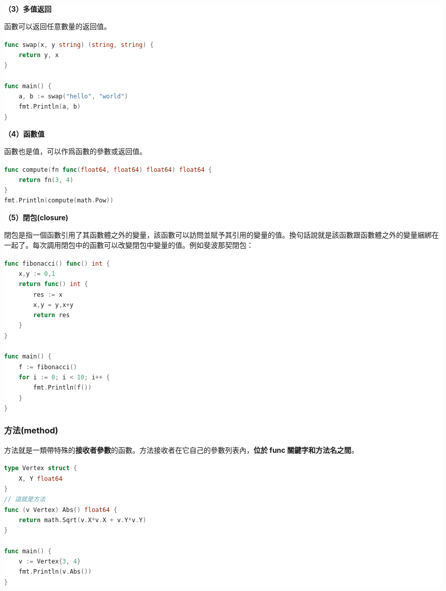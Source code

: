 **（3）多值返回**

函數可以返回任意數量的返回值。

```go
func swap(x, y string) (string, string) {
	return y, x
}

func main() {
	a, b := swap("hello", "world")
	fmt.Println(a, b)
}
```

**（4）函數值**

函數也是值，可以作爲函數的參數或返回值。

```go
func compute(fn func(float64, float64) float64) float64 {
	return fn(3, 4)
}
fmt.Println(compute(math.Pow))
```

**（5）閉包(closure)**

閉包是指一個函數引用了其函數體之外的變量，該函數可以訪問並賦予其引用的變量的值。換句話說就是該函數跟函數體之外的變量綑綁在一起了。每次調用閉包中的函數可以改變閉包中變量的值。例如斐波那契閉包：

```go
func fibonacci() func() int {
	x,y := 0,1
	return func() int {
		res := x
		x,y = y,x+y
		return res
	}
}

func main() {
	f := fibonacci()
	for i := 0; i < 10; i++ {
		fmt.Println(f())
	}
}
```

### 方法(method)

方法就是一類帶特殊的**接收者參數**的函數。方法接收者在它自己的參數列表內，**位於 func 關鍵字和方法名之間**。

```go
type Vertex struct {
	X, Y float64
}
// 這就是方法
func (v Vertex) Abs() float64 {
	return math.Sqrt(v.X*v.X + v.Y*v.Y)
}

func main() {
	v := Vertex{3, 4}
	fmt.Println(v.Abs())
}
```
